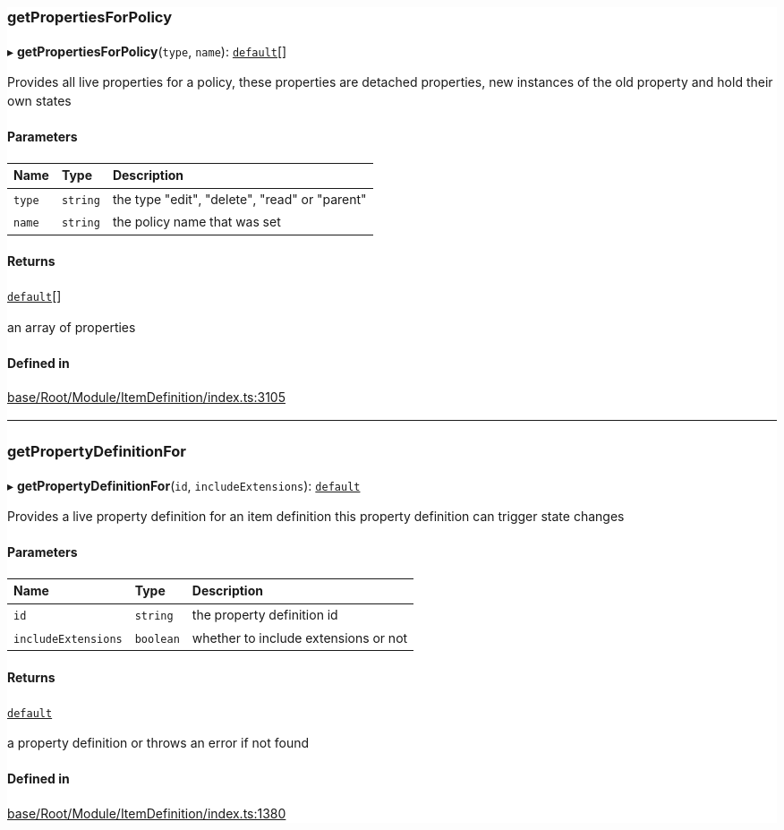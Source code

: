 ### getPropertiesForPolicy

▸ **getPropertiesForPolicy**(`type`, `name`): [`default`](base_Root_Module_ItemDefinition_PropertyDefinition.default.md)[]

Provides all live properties for a policy, these properties
are detached properties, new instances of the old property and hold
their own states

#### Parameters

| Name | Type | Description |
| :------ | :------ | :------ |
| `type` | `string` | the type "edit", "delete", "read" or "parent" |
| `name` | `string` | the policy name that was set |

#### Returns

[`default`](base_Root_Module_ItemDefinition_PropertyDefinition.default.md)[]

an array of properties

#### Defined in

[base/Root/Module/ItemDefinition/index.ts:3105](https://github.com/onzag/itemize/blob/73e0c39e/base/Root/Module/ItemDefinition/index.ts#L3105)

___

### getPropertyDefinitionFor

▸ **getPropertyDefinitionFor**(`id`, `includeExtensions`): [`default`](base_Root_Module_ItemDefinition_PropertyDefinition.default.md)

Provides a live property definition for an item definition
this property definition can trigger state changes

#### Parameters

| Name | Type | Description |
| :------ | :------ | :------ |
| `id` | `string` | the property definition id |
| `includeExtensions` | `boolean` | whether to include extensions or not |

#### Returns

[`default`](base_Root_Module_ItemDefinition_PropertyDefinition.default.md)

a property definition or throws an error if not found

#### Defined in

[base/Root/Module/ItemDefinition/index.ts:1380](https://github.com/onzag/itemize/blob/73e0c39e/base/Root/Module/ItemDefinition/index.ts#L1380)
